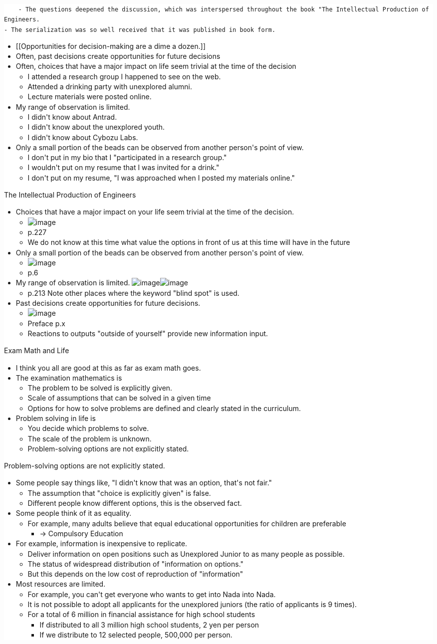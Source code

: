         - The questions deepened the discussion, which was interspersed throughout the book "The Intellectual Production of Engineers.
    - The serialization was so well received that it was published in book form.

- [[Opportunities for decision-making are a dime a dozen.]]
- Often, past decisions create opportunities for future decisions
- Often, choices that have a major impact on life seem trivial at the time of the decision
    - I attended a research group I happened to see on the web.
    - Attended a drinking party with unexplored alumni.
    - Lecture materials were posted online.
- My range of observation is limited.
    - I didn't know about Antrad.
    - I didn't know about the unexplored youth.
    - I didn't know about Cybozu Labs.
- Only a small portion of the beads can be observed from another person's point of view.
    - I don't put in my bio that I "participated in a research group."
    - I wouldn't put on my resume that I was invited for a drink."
    - I don't put on my resume, "I was approached when I posted my materials online."

The Intellectual Production of Engineers
- Choices that have a major impact on your life seem trivial at the time of the decision.
    - ![image](https://gyazo.com/a8f514cd409a0180e4454cd2ff1623c3/thumb/1000)
    - p.227
    - We do not know at this time what value the options in front of us at this time will have in the future
- Only a small portion of the beads can be observed from another person's point of view.
    - ![image](https://gyazo.com/6f987c6d1791f15f9af1a8a56d8553a9/thumb/1000)
    - p.6
- My range of observation is limited.
![image](https://gyazo.com/cdbb400483ecbd48e16820b35a55f575/thumb/1000)![image](https://gyazo.com/187c56943f03010b6c06b2c8b25a6ba0/thumb/1000)
    - p.213 Note other places where the keyword "blind spot" is used.
- Past decisions create opportunities for future decisions.
    - ![image](https://gyazo.com/4a45c00cab28dde6e55f235a2e978e5e/thumb/1000)
    - Preface p.x
    - Reactions to outputs "outside of yourself" provide new information input.

Exam Math and Life
- I think you all are good at this as far as exam math goes.
- The examination mathematics is
    - The problem to be solved is explicitly given.
    - Scale of assumptions that can be solved in a given time
    - Options for how to solve problems are defined and clearly stated in the curriculum.
- Problem solving in life is
    - You decide which problems to solve.
    - The scale of the problem is unknown.
    - Problem-solving options are not explicitly stated.

Problem-solving options are not explicitly stated.
- Some people say things like, "I didn't know that was an option, that's not fair."
    - The assumption that "choice is explicitly given" is false.
    - Different people know different options, this is the observed fact.
- Some people think of it as equality.
    - For example, many adults believe that equal educational opportunities for children are preferable
        - → Compulsory Education
- For example, information is inexpensive to replicate.
    - Deliver information on open positions such as Unexplored Junior to as many people as possible.
    - The status of widespread distribution of "information on options."
    - But this depends on the low cost of reproduction of "information"
- Most resources are limited.
    - For example, you can't get everyone who wants to get into Nada into Nada.
    - It is not possible to adopt all applicants for the unexplored juniors (the ratio of applicants is 9 times).
    - For a total of 6 million in financial assistance for high school students
        - If distributed to all 3 million high school students, 2 yen per person
        - If we distribute to 12 selected people, 500,000 per person.